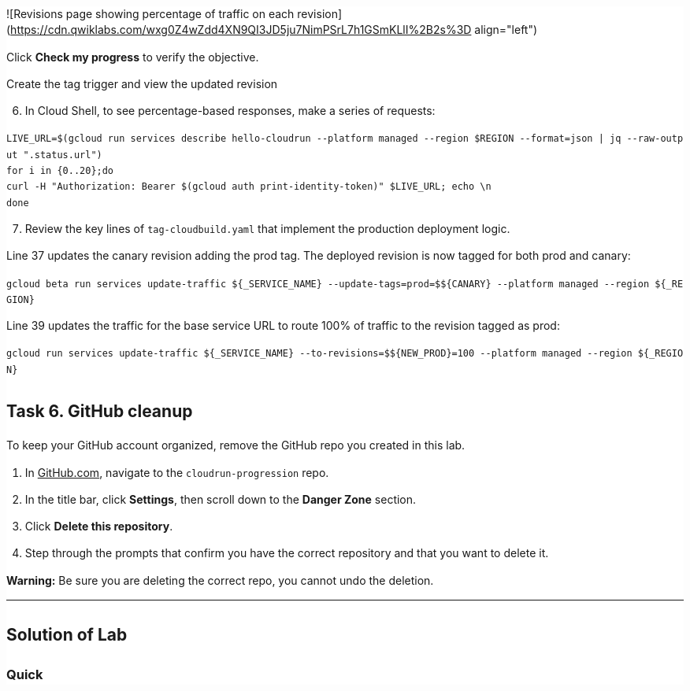 
![Revisions page showing percentage of traffic on each revision](https://cdn.qwiklabs.com/wxg0Z4wZdd4XN9QI3JD5ju7NimPSrL7h1GSmKLlI%2B2s%3D align="left")

Click **Check my progress** to verify the objective.

Create the tag trigger and view the updated revision

6. In Cloud Shell, to see percentage-based responses, make a series of requests:
    

```apache
LIVE_URL=$(gcloud run services describe hello-cloudrun --platform managed --region $REGION --format=json | jq --raw-output ".status.url")
for i in {0..20};do
curl -H "Authorization: Bearer $(gcloud auth print-identity-token)" $LIVE_URL; echo \n
done
```

7. Review the key lines of `tag-cloudbuild.yaml` that implement the production deployment logic.
    

Line 37 updates the canary revision adding the prod tag. The deployed revision is now tagged for both prod and canary:

```apache
gcloud beta run services update-traffic ${_SERVICE_NAME} --update-tags=prod=$${CANARY} --platform managed --region ${_REGION}
```

Line 39 updates the traffic for the base service URL to route 100% of traffic to the revision tagged as prod:

```apache
gcloud run services update-traffic ${_SERVICE_NAME} --to-revisions=$${NEW_PROD}=100 --platform managed --region ${_REGION}
```

## Task 6. GitHub cleanup

To keep your GitHub account organized, remove the GitHub repo you created in this lab.

1. In [GitHub.com](https://www.cloudskillsboost.google/games/6311/labs/GitHub.com), navigate to the `cloudrun-progression` repo.
    
2. In the title bar, click **Settings**, then scroll down to the **Danger Zone** section.
    
3. Click **Delete this repository**.
    
4. Step through the prompts that confirm you have the correct repository and that you want to delete it.
    

**Warning:** Be sure you are deleting the correct repo, you cannot undo the deletion.

---

## Solution of Lab

### Quick
